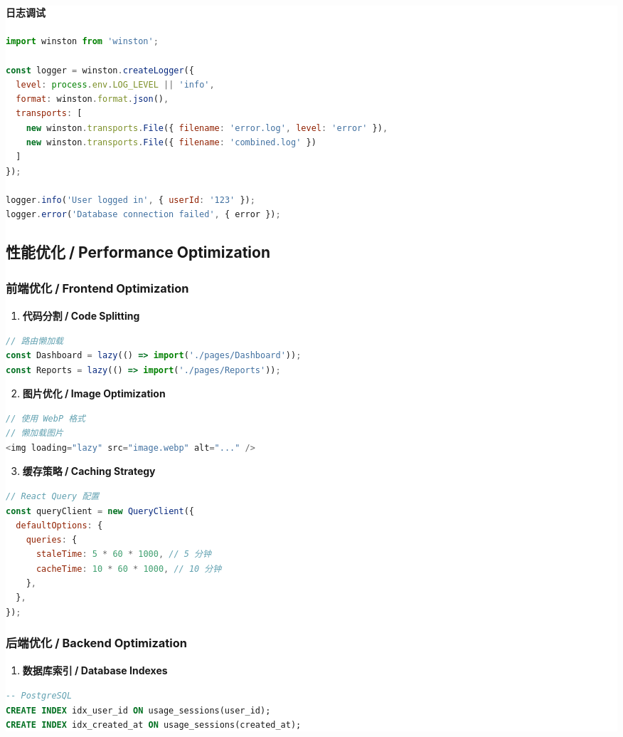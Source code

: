 
#### 日志调试
```javascript
import winston from 'winston';

const logger = winston.createLogger({
  level: process.env.LOG_LEVEL || 'info',
  format: winston.format.json(),
  transports: [
    new winston.transports.File({ filename: 'error.log', level: 'error' }),
    new winston.transports.File({ filename: 'combined.log' })
  ]
});

logger.info('User logged in', { userId: '123' });
logger.error('Database connection failed', { error });
```

## 性能优化 / Performance Optimization

### 前端优化 / Frontend Optimization

1. **代码分割 / Code Splitting**
```javascript
// 路由懒加载
const Dashboard = lazy(() => import('./pages/Dashboard'));
const Reports = lazy(() => import('./pages/Reports'));
```

2. **图片优化 / Image Optimization**
```javascript
// 使用 WebP 格式
// 懒加载图片
<img loading="lazy" src="image.webp" alt="..." />
```

3. **缓存策略 / Caching Strategy**
```javascript
// React Query 配置
const queryClient = new QueryClient({
  defaultOptions: {
    queries: {
      staleTime: 5 * 60 * 1000, // 5 分钟
      cacheTime: 10 * 60 * 1000, // 10 分钟
    },
  },
});
```

### 后端优化 / Backend Optimization

1. **数据库索引 / Database Indexes**
```sql
-- PostgreSQL
CREATE INDEX idx_user_id ON usage_sessions(user_id);
CREATE INDEX idx_created_at ON usage_sessions(created_at);
```
